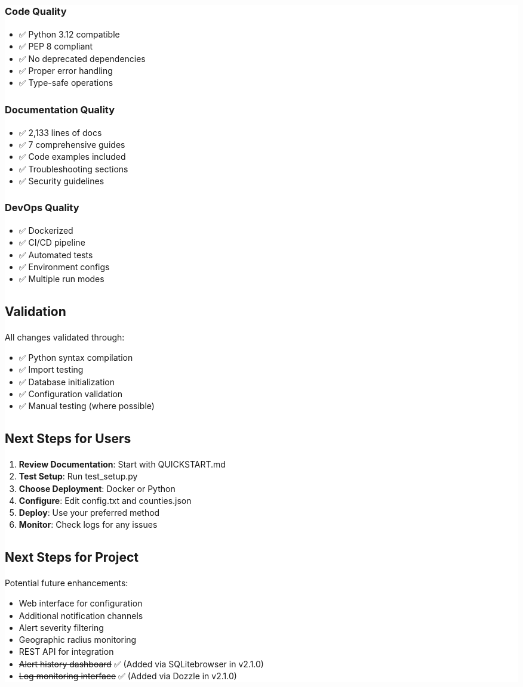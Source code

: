 ### Code Quality
- ✅ Python 3.12 compatible
- ✅ PEP 8 compliant
- ✅ No deprecated dependencies
- ✅ Proper error handling
- ✅ Type-safe operations

### Documentation Quality
- ✅ 2,133 lines of docs
- ✅ 7 comprehensive guides
- ✅ Code examples included
- ✅ Troubleshooting sections
- ✅ Security guidelines

### DevOps Quality
- ✅ Dockerized
- ✅ CI/CD pipeline
- ✅ Automated tests
- ✅ Environment configs
- ✅ Multiple run modes

## Validation

All changes validated through:
- ✅ Python syntax compilation
- ✅ Import testing
- ✅ Database initialization
- ✅ Configuration validation
- ✅ Manual testing (where possible)

## Next Steps for Users

1. **Review Documentation**: Start with QUICKSTART.md
2. **Test Setup**: Run test_setup.py
3. **Choose Deployment**: Docker or Python
4. **Configure**: Edit config.txt and counties.json
5. **Deploy**: Use your preferred method
6. **Monitor**: Check logs for any issues

## Next Steps for Project

Potential future enhancements:
- Web interface for configuration
- Additional notification channels
- Alert severity filtering
- Geographic radius monitoring
- REST API for integration
- ~~Alert history dashboard~~ ✅ (Added via SQLitebrowser in v2.1.0)
- ~~Log monitoring interface~~ ✅ (Added via Dozzle in v2.1.0)
